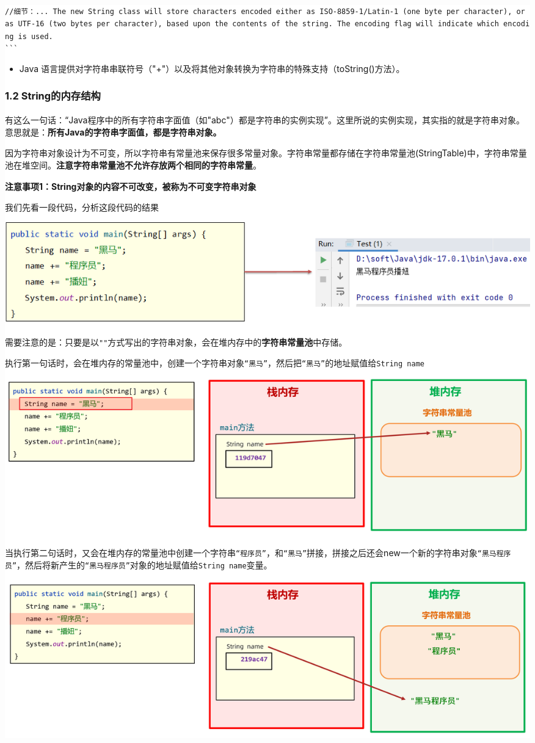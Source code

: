     //细节：... The new String class will store characters encoded either as ISO-8859-1/Latin-1 (one byte per character), or as UTF-16 (two bytes per character), based upon the contents of the string. The encoding flag will indicate which encoding is used.
    ```

- Java 语言提供对字符串串联符号（"+"）以及将其他对象转换为字符串的特殊支持（toString()方法）。

### 1.2 String的内存结构

有这么一句话：“Java程序中的所有字符串字面值（如"abc"）都是字符串的实例实现”。这里所说的实例实现，其实指的就是字符串对象。意思就是：**所有Java的字符串字面值，都是字符串对象。**

因为字符串对象设计为不可变，所以字符串有常量池来保存很多常量对象。字符串常量都存储在字符串常量池(StringTable)中，字符串常量池在堆空间。**注意字符串常量池不允许存放两个相同的字符串常量**。

**注意事项1：String对象的内容不可改变，被称为不可变字符串对象**

我们先看一段代码，分析这段代码的结果

![](/zzimages/1662610347618.png)


需要注意的是：只要是以`""`方式写出的字符串对象，会在堆内存中的**字符串常量池**中存储。

执行第一句话时，会在堆内存的常量池中，创建一个字符串对象`“黑马”`，然后把`“黑马”`的地址赋值给`String name`

![](/zzimages/1662610697641.png)

当执行第二句话时，又会在堆内存的常量池中创建一个字符串`“程序员”`，和`“黑马”`拼接，拼接之后还会new一个新的字符串对象`“黑马程序员”`，然后将新产生的`“黑马程序员”`对象的地址赋值给`String name`变量。

![](/zzimages/1662610978351.png)
